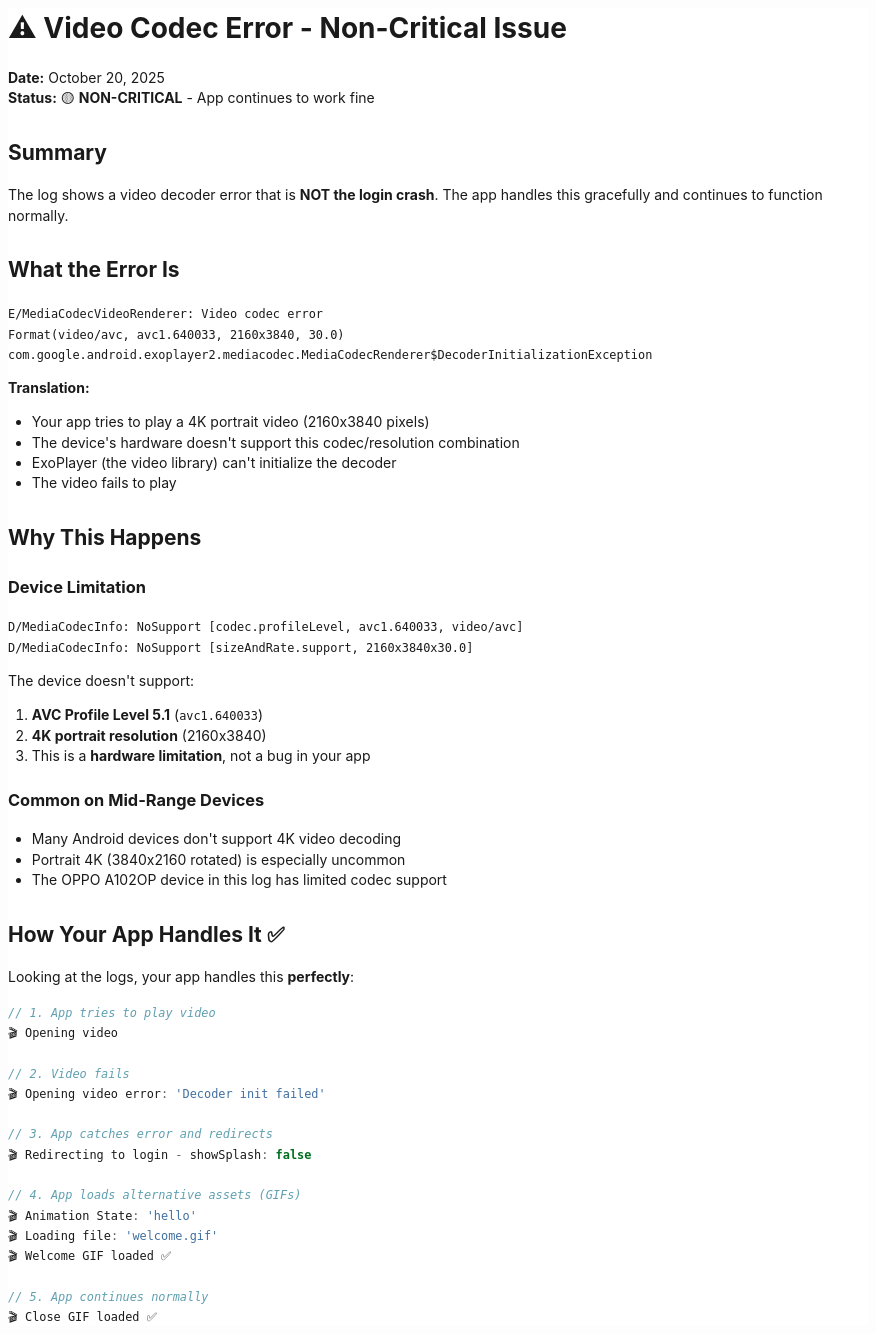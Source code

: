 # ⚠️ Video Codec Error - Non-Critical Issue

**Date:** October 20, 2025  
**Status:** 🟡 **NON-CRITICAL** - App continues to work fine

## Summary

The log shows a video decoder error that is **NOT the login crash**. The app handles this gracefully and continues to function normally.

## What the Error Is

```
E/MediaCodecVideoRenderer: Video codec error
Format(video/avc, avc1.640033, 2160x3840, 30.0)
com.google.android.exoplayer2.mediacodec.MediaCodecRenderer$DecoderInitializationException
```

**Translation:**
- Your app tries to play a 4K portrait video (2160x3840 pixels)
- The device's hardware doesn't support this codec/resolution combination
- ExoPlayer (the video library) can't initialize the decoder
- The video fails to play

## Why This Happens

### Device Limitation
```
D/MediaCodecInfo: NoSupport [codec.profileLevel, avc1.640033, video/avc]
D/MediaCodecInfo: NoSupport [sizeAndRate.support, 2160x3840x30.0]
```

The device doesn't support:
1. **AVC Profile Level 5.1** (`avc1.640033`)
2. **4K portrait resolution** (2160x3840)
3. This is a **hardware limitation**, not a bug in your app

### Common on Mid-Range Devices
- Many Android devices don't support 4K video decoding
- Portrait 4K (3840x2160 rotated) is especially uncommon
- The OPPO A102OP device in this log has limited codec support

## How Your App Handles It ✅

Looking at the logs, your app handles this **perfectly**:

```javascript
// 1. App tries to play video
🎬 Opening video

// 2. Video fails
🎬 Opening video error: 'Decoder init failed'

// 3. App catches error and redirects
🎬 Redirecting to login - showSplash: false

// 4. App loads alternative assets (GIFs)
🎬 Animation State: 'hello'
🎬 Loading file: 'welcome.gif'
🎬 Welcome GIF loaded ✅

// 5. App continues normally
🎬 Close GIF loaded ✅
```
